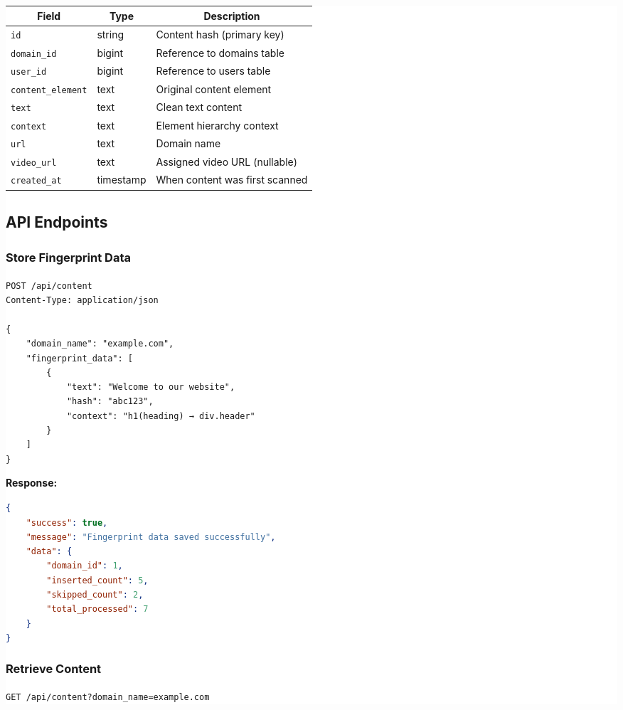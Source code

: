 | Field | Type | Description |
|-------|------|-------------|
| `id` | string | Content hash (primary key) |
| `domain_id` | bigint | Reference to domains table |
| `user_id` | bigint | Reference to users table |
| `content_element` | text | Original content element |
| `text` | text | Clean text content |
| `context` | text | Element hierarchy context |
| `url` | text | Domain name |
| `video_url` | text | Assigned video URL (nullable) |
| `created_at` | timestamp | When content was first scanned |

## API Endpoints

### Store Fingerprint Data
```http
POST /api/content
Content-Type: application/json

{
    "domain_name": "example.com",
    "fingerprint_data": [
        {
            "text": "Welcome to our website",
            "hash": "abc123",
            "context": "h1(heading) → div.header"
        }
    ]
}
```

**Response:**
```json
{
    "success": true,
    "message": "Fingerprint data saved successfully",
    "data": {
        "domain_id": 1,
        "inserted_count": 5,
        "skipped_count": 2,
        "total_processed": 7
    }
}
```

### Retrieve Content
```http
GET /api/content?domain_name=example.com
```
